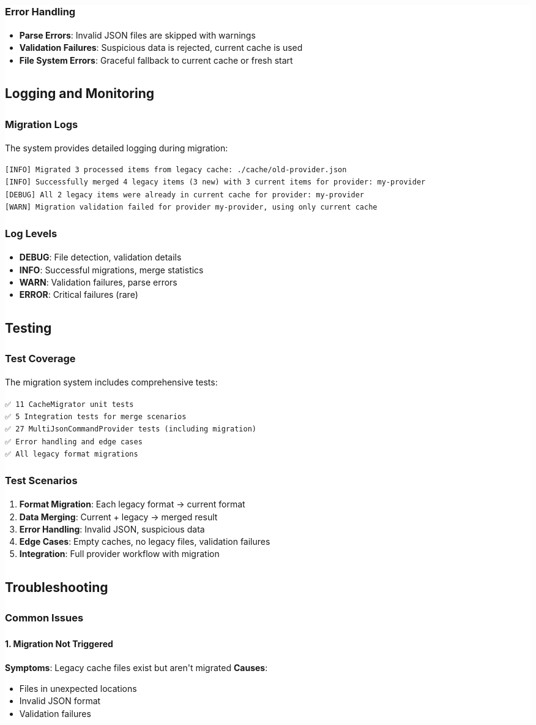 ### Error Handling
- **Parse Errors**: Invalid JSON files are skipped with warnings
- **Validation Failures**: Suspicious data is rejected, current cache is used
- **File System Errors**: Graceful fallback to current cache or fresh start

## Logging and Monitoring

### Migration Logs
The system provides detailed logging during migration:

```
[INFO] Migrated 3 processed items from legacy cache: ./cache/old-provider.json
[INFO] Successfully merged 4 legacy items (3 new) with 3 current items for provider: my-provider
[DEBUG] All 2 legacy items were already in current cache for provider: my-provider
[WARN] Migration validation failed for provider my-provider, using only current cache
```

### Log Levels
- **DEBUG**: File detection, validation details
- **INFO**: Successful migrations, merge statistics
- **WARN**: Validation failures, parse errors
- **ERROR**: Critical failures (rare)

## Testing

### Test Coverage
The migration system includes comprehensive tests:

```
✅ 11 CacheMigrator unit tests
✅ 5 Integration tests for merge scenarios
✅ 27 MultiJsonCommandProvider tests (including migration)
✅ Error handling and edge cases
✅ All legacy format migrations
```

### Test Scenarios
1. **Format Migration**: Each legacy format → current format
2. **Data Merging**: Current + legacy → merged result
3. **Error Handling**: Invalid JSON, suspicious data
4. **Edge Cases**: Empty caches, no legacy files, validation failures
5. **Integration**: Full provider workflow with migration

## Troubleshooting

### Common Issues

#### 1. Migration Not Triggered
**Symptoms**: Legacy cache files exist but aren't migrated
**Causes**: 
- Files in unexpected locations
- Invalid JSON format
- Validation failures
